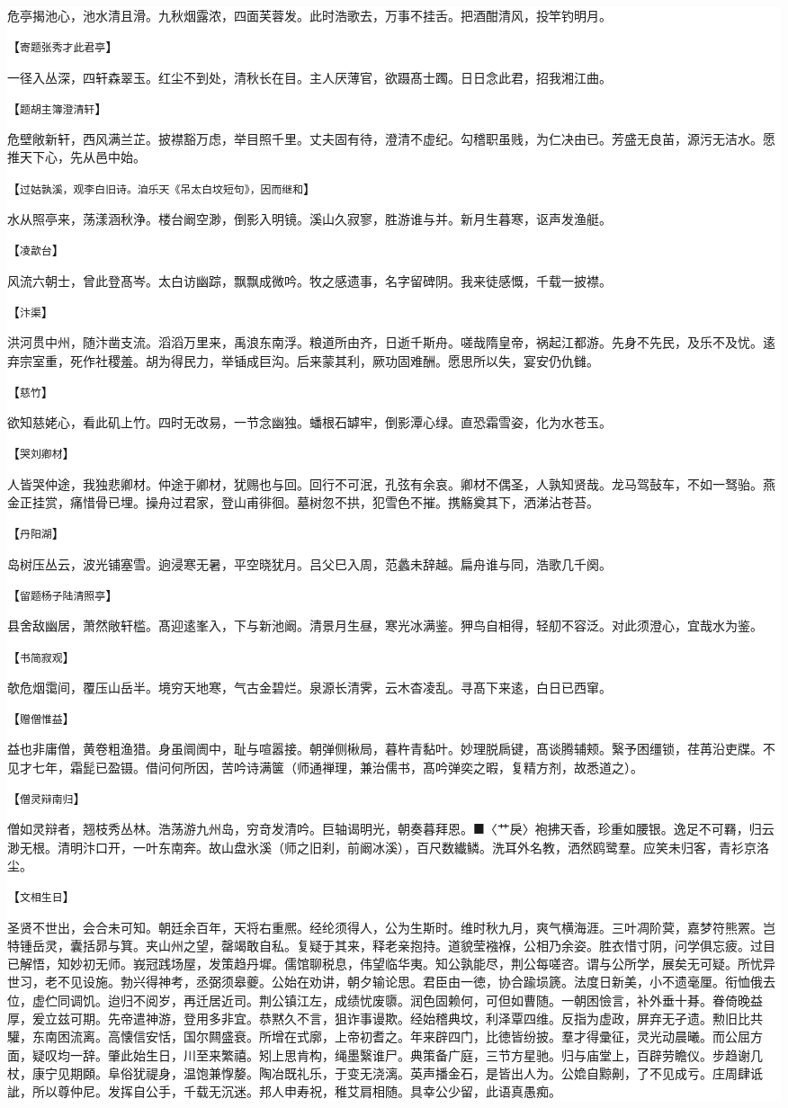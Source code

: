 危亭揭池心，池水清且滑。九秋烟露浓，四面芙蓉发。此时浩歌去，万事不挂舌。把酒酣清风，投竿钓明月。  

【`寄题张秀才此君亭`】  

一径入丛深，四轩森翠玉。红尘不到处，清秋长在目。主人厌薄官，欲蹑髙士躅。日日念此君，招我湘江曲。  

【`题胡主簿澄清轩`】  

危壁敞新轩，西风满兰芷。披襟豁万虑，举目照千里。丈夫固有待，澄清不虚纪。勾稽职虽贱，为仁决由已。芳盛无良苖，源污无洁水。愿推天下心，先从邑中始。  

【`过姑孰溪，观李白旧诗。洎乐天《吊太白坟短句》，因而继和`】  

水从照亭来，荡漾涵秋浄。楼台阚空渺，倒影入明镜。溪山久寂寥，胜游谁与并。新月生暮寒，讴声发渔艇。  

【`凌歊台`】  

风流六朝士，曾此登髙岑。太白访幽踪，飘飘成微吟。牧之感遗事，名字留碑阴。我来徒感慨，千载一披襟。  

【`汴渠`】  

洪河贯中州，随汴凿支流。滔滔万里来，禹浪东南浮。粮道所由齐，日逝千斯舟。嗟哉隋皇帝，祸起江都游。先身不先民，及乐不及忧。逺弃宗室重，死作社稷羞。胡为得民力，举锸成巨沟。后来蒙其利，厥功固难酬。愿思所以失，宴安仍仇雠。  

【`慈竹`】  

欲知慈姥心，看此矶上竹。四时无改易，一节念幽独。蟠根石罅牢，倒影潭心绿。直恐霜雪姿，化为水苍玉。  

【`哭刘卿材`】  

人皆哭仲途，我独悲卿材。仲途于卿材，犹赐也与回。回行不可泯，孔弦有余哀。卿材不偶圣，人孰知贤哉。龙马驾鼔车，不如一驽骀。燕金正挂赏，痛惜骨已埋。操舟过君家，登山甫徘徊。墓树忽不拱，犯雪色不摧。携觞奠其下，洒涕沾苍苔。  

【`丹阳湖`】  

岛树压丛云，波光铺塞雪。逈浸寒无暑，平空晓犹月。吕父巳入周，范蠡未辞越。扁舟谁与同，浩歌几千阕。  

【`留题杨子陆清照亭`】  

县舍敌幽居，萧然敞轩槛。髙迎逺峯入，下与新池阚。清景月生昼，寒光冰满鉴。狎鸟自相得，轻舠不容泛。对此须澄心，宜哉水为鉴。  

【`书简寂观`】  

欹危烟霭间，覆压山岳半。境穷天地寒，气古金碧烂。泉源长清霁，云木杳凌乱。寻髙下来逺，白日已西窜。  

【`赠僧惟益`】  

益也非庸僧，黄卷粗渔猎。身虽阛阓中，耻与喧嚣接。朝弹侧楸局，暮杵青黏叶。妙理脱扄键，髙谈腾辅颊。繄予困缰锁，荏苒沿吏牒。不见才七年，霜髭已盈镊。借问何所因，苦吟诗满箧（师通禅理，兼治儒书，髙吟弹奕之暇，复精方剂，故悉道之）。  

【`僧灵辩南归`】  

僧如灵辩者，翘枝秀丛林。浩荡游九州岛，穷竒发清吟。巨轴谒明光，朝奏暮拜恩。■〈艹戾〉袍拂天香，珍重如腰银。逸足不可羇，归云渺无根。清明汴口开，一叶东南奔。故山盘氷溪（师之旧刹，前阚冰溪），百尺数纎鳞。洗耳外名教，洒然鸥鹭羣。应笑未归客，青衫京洛尘。  

【`文相生日`】  

圣贤不世出，会合未可知。朝廷余百年，天将右重熈。经纶须得人，公为生斯时。维时秋九月，爽气横海涯。三叶凋阶蓂，嘉梦符熊罴。岂特锺岳灵，囊括昴与箕。夹山州之望，罄竭敢自私。复疑于其来，释老亲抱持。道貌莹襁褓，公相乃余姿。胜衣惜寸阴，问学俱忘疲。过目已解悟，知妙初无师。峩冠践场屋，发策趋丹墀。儒馆聊税息，伟望临华夷。知公孰能尽，荆公每嗟咨。谓与公所学，展矣无可疑。所忧异世习，老不见设施。勃兴得神考，丞弼须皋夔。公始在劝讲，朝夕输论思。君臣由一徳，协合踰埙篪。法度日新美，小不遗毫厘。衔恤俄去位，虚伫同调饥。迨归不阅岁，再迁居近司。荆公镇江左，成绩忧废隳。润色固赖何，可但如曹随。一朝困憸言，补外垂十朞。眷倚晚益厚，爰立兹可期。先帝遣神游，登用多非宜。恭黙久不言，狙诈事谩欺。经始稽典坟，利泽覃四维。反指为虚政，屏弃无孑遗。勲旧比共驩，东南困流离。高懐信安恬，国尔闗盛衰。所增在式廓，上帝初耆之。年来辟四门，比徳皆纷披。羣才得彚征，灵光动晨曦。而公屈方面，疑叹均一辞。肇此始生日，川至来繁禧。矧上思肯构，绳墨繄谁尸。典策备广庭，三节方星驰。归与庙堂上，百辟劳瞻仪。步趋谢几杖，康宁见期頥。阜俗犹禔身，温饱兼惸嫠。陶冶既礼乐，于变无浇漓。英声播金石，是皆出人为。公嫓自黥劓，了不见成亏。庄周肆诋訿，所以尊仲尼。发挥自公手，千载无沉迷。邦人申寿祝，稚艾肩相随。具幸公少留，此语真愚痴。  
